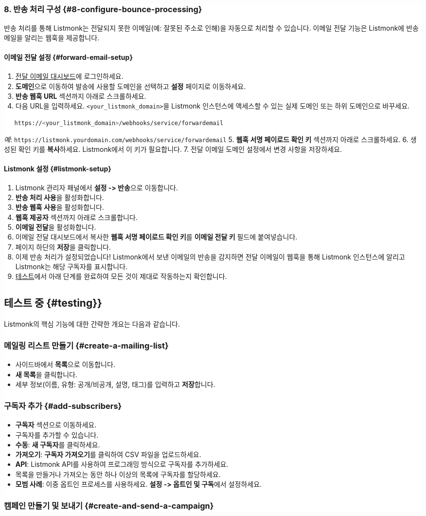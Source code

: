 ### 8. 반송 처리 구성 {#8-configure-bounce-processing}

반송 처리를 통해 Listmonk는 전달되지 못한 이메일(예: 잘못된 주소로 인해)을 자동으로 처리할 수 있습니다. 이메일 전달 기능은 Listmonk에 반송 메일을 알리는 웹훅을 제공합니다.

#### 이메일 전달 설정 {#forward-email-setup}

1. [전달 이메일 대시보드](https://forwardemail.net/)에 로그인하세요.
2. **도메인**으로 이동하여 발송에 사용할 도메인을 선택하고 **설정** 페이지로 이동하세요.
3. **반송 웹훅 URL** 섹션까지 아래로 스크롤하세요.
4. 다음 URL을 입력하세요. `<your_listmonk_domain>`을 Listmonk 인스턴스에 액세스할 수 있는 실제 도메인 또는 하위 도메인으로 바꾸세요.
```sh
   https://<your_listmonk_domain>/webhooks/service/forwardemail
   ```
*예*: `https://listmonk.yourdomain.com/webhooks/service/forwardemail`
5. **웹훅 서명 페이로드 확인 키** 섹션까지 아래로 스크롤하세요.
6. 생성된 확인 키를 **복사**하세요. Listmonk에서 이 키가 필요합니다.
7. 전달 이메일 도메인 설정에서 변경 사항을 저장하세요.

#### Listmonk 설정 {#listmonk-setup}

1. Listmonk 관리자 패널에서 **설정 -> 반송**으로 이동합니다.
2. **반송 처리 사용**을 활성화합니다.
3. **반송 웹훅 사용**을 활성화합니다.
4. **웹훅 제공자** 섹션까지 아래로 스크롤합니다.
5. **이메일 전달**을 활성화합니다.
6. 이메일 전달 대시보드에서 복사한 **웹훅 서명 페이로드 확인 키**를 **이메일 전달 키** 필드에 붙여넣습니다.
7. 페이지 하단의 **저장**을 클릭합니다.
8. 이제 반송 처리가 설정되었습니다! Listmonk에서 보낸 이메일의 반송을 감지하면 전달 이메일이 웹훅을 통해 Listmonk 인스턴스에 알리고 Listmonk는 해당 구독자를 표시합니다.
9. [테스트](#testing)에서 아래 단계를 완료하여 모든 것이 제대로 작동하는지 확인합니다.

## 테스트 중 {#testing}}

Listmonk의 핵심 기능에 대한 간략한 개요는 다음과 같습니다.

### 메일링 리스트 만들기 {#create-a-mailing-list}

* 사이드바에서 **목록**으로 이동합니다.
* **새 목록**을 클릭합니다.
* 세부 정보(이름, 유형: 공개/비공개, 설명, 태그)를 입력하고 **저장**합니다.

### 구독자 추가 {#add-subscribers}

* **구독자** 섹션으로 이동하세요.
* 구독자를 추가할 수 있습니다.
* **수동**: **새 구독자**를 클릭하세요.
* **가져오기**: **구독자 가져오기**를 클릭하여 CSV 파일을 업로드하세요.
* **API**: Listmonk API를 사용하여 프로그래밍 방식으로 구독자를 추가하세요.
* 목록을 만들거나 가져오는 동안 하나 이상의 목록에 구독자를 할당하세요.
* **모범 사례**: 이중 옵트인 프로세스를 사용하세요. **설정 -> 옵트인 및 구독**에서 설정하세요.

### 캠페인 만들기 및 보내기 {#create-and-send-a-campaign}
